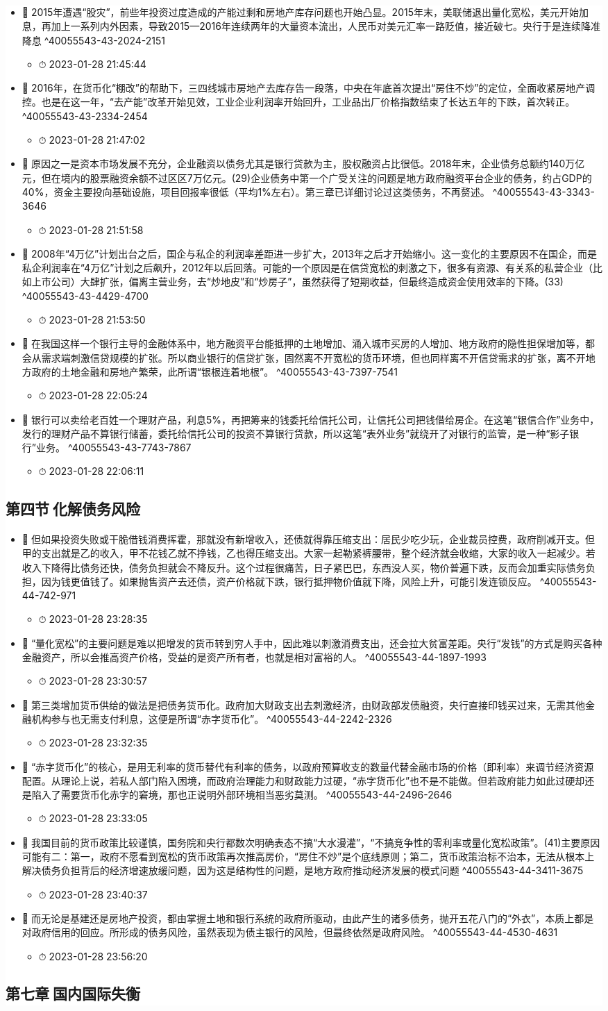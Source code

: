 
- 📌 2015年遭遇“股灾”，前些年投资过度造成的产能过剩和房地产库存问题也开始凸显。2015年末，美联储退出量化宽松，美元开始加息，再加上一系列内外因素，导致2015—2016年连续两年的大量资本流出，人民币对美元汇率一路贬值，接近破七。央行于是连续降准降息 ^40055543-43-2024-2151
    - ⏱ 2023-01-28 21:45:44 

- 📌 2016年，在货币化“棚改”的帮助下，三四线城市房地产去库存告一段落，中央在年底首次提出“房住不炒”的定位，全面收紧房地产调控。也是在这一年，“去产能”改革开始见效，工业企业利润率开始回升，工业品出厂价格指数结束了长达五年的下跌，首次转正。 ^40055543-43-2334-2454
    - ⏱ 2023-01-28 21:47:02 

- 📌 原因之一是资本市场发展不充分，企业融资以债务尤其是银行贷款为主，股权融资占比很低。2018年末，企业债务总额约140万亿元，但在境内的股票融资余额不过区区7万亿元。(29)企业债务中第一个广受关注的问题是地方政府融资平台企业的债务，约占GDP的40%，资金主要投向基础设施，项目回报率很低（平均1%左右）。第三章已详细讨论过这类债务，不再赘述。 ^40055543-43-3343-3646
    - ⏱ 2023-01-28 21:51:58 

- 📌 2008年“4万亿”计划出台之后，国企与私企的利润率差距进一步扩大，2013年之后才开始缩小。这一变化的主要原因不在国企，而是私企利润率在“4万亿”计划之后飙升，2012年以后回落。可能的一个原因是在信贷宽松的刺激之下，很多有资源、有关系的私营企业（比如上市公司）大肆扩张，偏离主营业务，去“炒地皮”和“炒房子”，虽然获得了短期收益，但最终造成资金使用效率的下降。(33) ^40055543-43-4429-4700
    - ⏱ 2023-01-28 21:53:50 
 

- 📌 在我国这样一个银行主导的金融体系中，地方融资平台能抵押的土地增加、涌入城市买房的人增加、地方政府的隐性担保增加等，都会从需求端刺激信贷规模的扩张。所以商业银行的信贷扩张，固然离不开宽松的货币环境，但也同样离不开信贷需求的扩张，离不开地方政府的土地金融和房地产繁荣，此所谓“银根连着地根”。 ^40055543-43-7397-7541
    - ⏱ 2023-01-28 22:05:24 

- 📌 银行可以卖给老百姓一个理财产品，利息5%，再把筹来的钱委托给信托公司，让信托公司把钱借给房企。在这笔“银信合作”业务中，发行的理财产品不算银行储蓄，委托给信托公司的投资不算银行贷款，所以这笔“表外业务”就绕开了对银行的监管，是一种“影子银行”业务。 ^40055543-43-7743-7867
    - ⏱ 2023-01-28 22:06:11 
## 第四节 化解债务风险


- 📌 但如果投资失败或干脆借钱消费挥霍，那就没有新增收入，还债就得靠压缩支出：居民少吃少玩，企业裁员控费，政府削减开支。但甲的支出就是乙的收入，甲不花钱乙就不挣钱，乙也得压缩支出。大家一起勒紧裤腰带，整个经济就会收缩，大家的收入一起减少。若收入下降得比债务还快，债务负担就会不降反升。这个过程很痛苦，日子紧巴巴，东西没人买，物价普遍下跌，反而会加重实际债务负担，因为钱更值钱了。如果抛售资产去还债，资产价格就下跌，银行抵押物价值就下降，风险上升，可能引发连锁反应。 ^40055543-44-742-971
    - ⏱ 2023-01-28 23:28:35 
 

- 📌 “量化宽松”的主要问题是难以把增发的货币转到穷人手中，因此难以刺激消费支出，还会拉大贫富差距。央行“发钱”的方式是购买各种金融资产，所以会推高资产价格，受益的是资产所有者，也就是相对富裕的人。 ^40055543-44-1897-1993
    - ⏱ 2023-01-28 23:30:57 

- 📌 第三类增加货币供给的做法是把债务货币化。政府加大财政支出去刺激经济，由财政部发债融资，央行直接印钱买过来，无需其他金融机构参与也无需支付利息，这便是所谓“赤字货币化”。 ^40055543-44-2242-2326
    - ⏱ 2023-01-28 23:32:35 

- 📌 “赤字货币化”的核心，是用无利率的货币替代有利率的债务，以政府预算收支的数量代替金融市场的价格（即利率）来调节经济资源配置。从理论上说，若私人部门陷入困境，而政府治理能力和财政能力过硬，“赤字货币化”也不是不能做。但若政府能力如此过硬却还是陷入了需要货币化赤字的窘境，那也正说明外部环境相当恶劣莫测。 ^40055543-44-2496-2646
    - ⏱ 2023-01-28 23:33:05 

- 📌 我国目前的货币政策比较谨慎，国务院和央行都数次明确表态不搞“大水漫灌”，“不搞竞争性的零利率或量化宽松政策”。(41)主要原因可能有二：第一，政府不愿看到宽松的货币政策再次推高房价，“房住不炒”是个底线原则；第二，货币政策治标不治本，无法从根本上解决债务负担背后的经济增速放缓问题，因为这是结构性的问题，是地方政府推动经济发展的模式问题 ^40055543-44-3411-3675
    - ⏱ 2023-01-28 23:40:37 

- 📌 而无论是基建还是房地产投资，都由掌握土地和银行系统的政府所驱动，由此产生的诸多债务，抛开五花八门的“外衣”，本质上都是对政府信用的回应。所形成的债务风险，虽然表现为债主银行的风险，但最终依然是政府风险。 ^40055543-44-4530-4631
    - ⏱ 2023-01-28 23:56:20 
## 第七章 国内国际失衡
